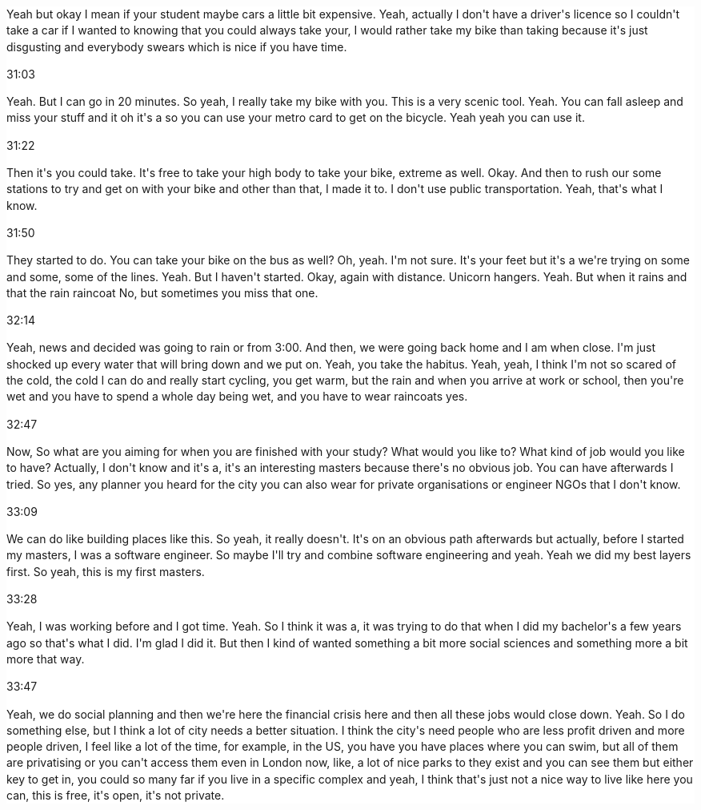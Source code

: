 Yeah but okay I mean if your student maybe cars a little bit expensive. Yeah, actually I don't have a driver's licence so I couldn't take a car if I wanted to knowing that you could always take your, I would rather take my bike than taking because it's just disgusting and everybody swears which is nice if you have time.

31:03

Yeah. But I can go in 20 minutes. So yeah, I really take my bike with you. This is a very scenic tool. Yeah. You can fall asleep and miss your stuff and it oh it's a so you can use your metro card to get on the bicycle. Yeah yeah you can use it.

31:22

Then it's you could take. It's free to take your high body to take your bike, extreme as well. Okay. And then to rush our some stations to try and get on with your bike and other than that, I made it to. I don't use public transportation. Yeah, that's what I know.

31:50

They started to do. You can take your bike on the bus as well? Oh, yeah. I'm not sure. It's your feet but it's a we're trying on some and some, some of the lines. Yeah. But I haven't started. Okay, again with distance. Unicorn hangers. Yeah. But when it rains and that the rain raincoat No, but sometimes you miss that one.

32:14

Yeah, news and decided was going to rain or from 3:00. And then, we were going back home and I am when close. I'm just shocked up every water that will bring down and we put on. Yeah, you take the habitus. Yeah, yeah, I think I'm not so scared of the cold, the cold I can do and really start cycling, you get warm, but the rain and when you arrive at work or school, then you're wet and you have to spend a whole day being wet, and you have to wear raincoats yes.

32:47

Now, So what are you aiming for when you are finished with your study? What would you like to? What kind of job would you like to have? Actually, I don't know and it's a, it's an interesting masters because there's no obvious job. You can have afterwards I tried. So yes, any planner you heard for the city you can also wear for private organisations or engineer NGOs that I don't know.

33:09

We can do like building places like this. So yeah, it really doesn't. It's on an obvious path afterwards but actually, before I started my masters, I was a software engineer. So maybe I'll try and combine software engineering and yeah. Yeah we did my best layers first. So yeah, this is my first masters.

33:28

Yeah, I was working before and I got time. Yeah. So I think it was a, it was trying to do that when I did my bachelor's a few years ago so that's what I did. I'm glad I did it. But then I kind of wanted something a bit more social sciences and something more a bit more that way.

33:47

Yeah, we do social planning and then we're here the financial crisis here and then all these jobs would close down. Yeah. So I do something else, but I think a lot of city needs a better situation. I think the city's need people who are less profit driven and more people driven, I feel like a lot of the time, for example, in the US, you have you have places where you can swim, but all of them are privatising or you can't access them even in London now, like, a lot of nice parks to they exist and you can see them but either key to get in, you could so many far if you live in a specific complex and yeah, I think that's just not a nice way to live like here you can, this is free, it's open, it's not private.
